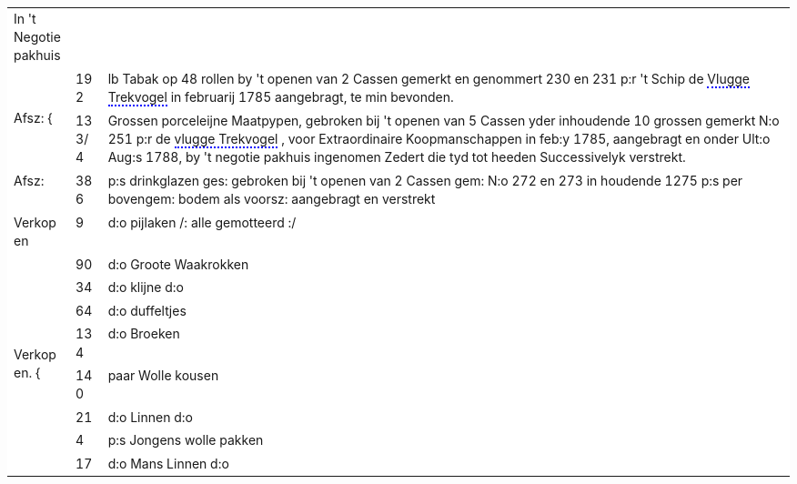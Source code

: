 <table>
  <tbody>
    <tr>
      <td>In 't Negotie pakhuis</td>
    </tr>
    <tr>
      <td rowspan='2' style='vertical-align: middle;'>Afsz: {</td>
      <td>192</td>
      <td>lb Tabak op 48 rollen by 't openen van 2 Cassen gemerkt en genommert 230 en 231 p:r 't Schip de <span style="border-bottom: 2px dotted #0000FF;">Vlugge Trekvogel</span> in februarij 1785 aangebragt, te min bevonden.</td>
    </tr>
    <tr>
      <td>13 3/4</td>
      <td>Grossen porceleijne Maatpypen, gebroken bij 't openen van 5 Cassen yder inhoudende 10 grossen gemerkt N:o 251 p:r de <span style="border-bottom: 2px dotted #0000FF;">vlugge Trekvogel</span> , voor Extraordinaire Koopmanschappen in feb:y 1785, aangebragt en onder Ult:o Aug:s 1788, by 't negotie pakhuis ingenomen Zedert die tyd tot heeden Successivelyk verstrekt.</td>
    </tr>
    <tr>
      <td>Afsz:</td>
      <td>386</td>
      <td>p:s drinkglazen ges: gebroken bij 't openen van 2 Cassen gem: N:o 272 en 273 in houdende 1275 p:s per bovengem: bodem als voorsz: aangebragt en verstrekt</td>
    </tr>
    <tr>
      <td>Verkopen</td>
      <td>9</td>
      <td>d:o pijlaken /: alle gemotteerd :/</td>
    </tr>
    <tr>
      <td rowspan='11' style='vertical-align: middle;'>Verkopen. {</td>
      <td>90</td>
      <td>d:o Groote Waakrokken</td>
    </tr>
    <tr>
      <td>34</td>
      <td>d:o klijne d:o</td>
    </tr>
    <tr>
      <td>64</td>
      <td>d:o duffeltjes</td>
    </tr>
    <tr>
      <td>134</td>
      <td>d:o Broeken</td>
    </tr>
    <tr>
      <td>140</td>
      <td>paar Wolle kousen</td>
    </tr>
    <tr>
      <td>21</td>
      <td>d:o Linnen d:o</td>
    </tr>
    <tr>
      <td>4</td>
      <td>p:s Jongens wolle pakken</td>
    </tr>
    <tr>
      <td>17</td>
      <td>d:o Mans Linnen d:o</td>
    </tr>
    <tr>